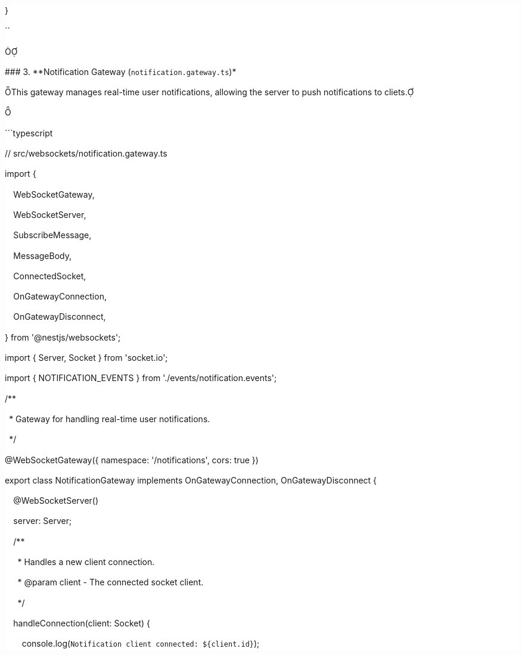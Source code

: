 }

``



\### 3. \*\*Notification Gateway (`notification.gateway.ts`)\*

This gateway manages real-time user notifications, allowing the server to push notifications to cliets.



\```typescript

// src/websockets/notification.gateway.ts

import {

`  `WebSocketGateway,

`  `WebSocketServer,

`  `SubscribeMessage,

`  `MessageBody,

`  `ConnectedSocket,

`  `OnGatewayConnection,

`  `OnGatewayDisconnect,

} from '@nestjs/websockets';

import { Server, Socket } from 'socket.io';

import { NOTIFICATION\_EVENTS } from './events/notification.events';

/\*\*

` `\* Gateway for handling real-time user notifications.

` `\*/

@WebSocketGateway({ namespace: '/notifications', cors: true })

export class NotificationGateway implements OnGatewayConnection, OnGatewayDisconnect {

`  `@WebSocketServer()

`  `server: Server;

`  `/\*\*

`   `\* Handles a new client connection.

`   `\* @param client - The connected socket client.

`   `\*/

`  `handleConnection(client: Socket) {

`    `console.log(`Notification client connected: ${client.id}`);
